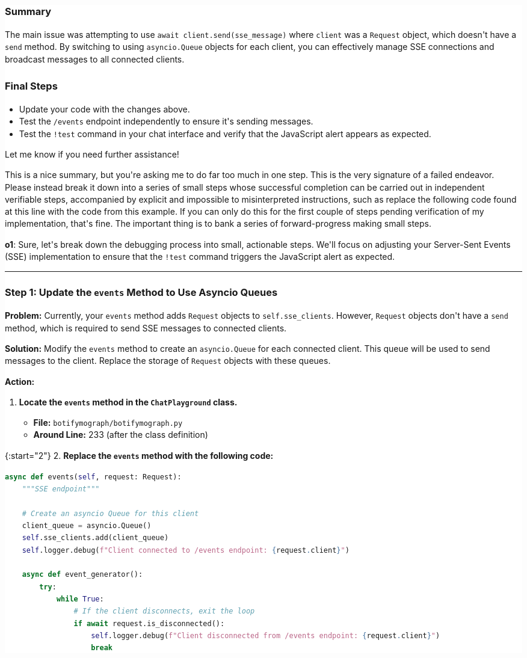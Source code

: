 ### Summary

The main issue was attempting to use `await client.send(sse_message)` where `client` was a `Request` object, which doesn't have a `send` method. By switching to using `asyncio.Queue` objects for each client, you can effectively manage SSE connections and broadcast messages to all connected clients.

### Final Steps

- Update your code with the changes above.
- Test the `/events` endpoint independently to ensure it's sending messages.
- Test the `!test` command in your chat interface and verify that the JavaScript alert appears as expected.

Let me know if you need further assistance!

This is a nice summary, but you're asking me to do far too much in one step.
This is the very signature of a failed endeavor. Please instead break it down
into a series of small steps whose successful completion can be carried out in
independent verifiable steps, accompanied by explicit and impossible to
misinterpreted instructions, such as replace the following code found at this
line with the code from this example. If you can only do this for the first
couple of steps pending verification of my implementation, that's fine. The
important thing is to bank a series of forward-progress making small steps.

**o1**: Sure, let's break down the debugging process into small, actionable steps. We'll focus on adjusting your Server-Sent Events (SSE) implementation to ensure that the `!test` command triggers the JavaScript alert as expected.

---

### **Step 1: Update the `events` Method to Use Asyncio Queues**

**Problem:** Currently, your `events` method adds `Request` objects to `self.sse_clients`. However, `Request` objects don't have a `send` method, which is required to send SSE messages to connected clients.

**Solution:** Modify the `events` method to create an `asyncio.Queue` for each connected client. This queue will be used to send messages to the client. Replace the storage of `Request` objects with these queues.

**Action:**

1. **Locate the `events` method in the `ChatPlayground` class.**

   - **File:** `botifymograph/botifymograph.py`
   - **Around Line:** 233 (after the class definition)

{:start="2"}
2. **Replace the `events` method with the following code:**

   ```python
   async def events(self, request: Request):
       """SSE endpoint"""

       # Create an asyncio Queue for this client
       client_queue = asyncio.Queue()
       self.sse_clients.add(client_queue)
       self.logger.debug(f"Client connected to /events endpoint: {request.client}")

       async def event_generator():
           try:
               while True:
                   # If the client disconnects, exit the loop
                   if await request.is_disconnected():
                       self.logger.debug(f"Client disconnected from /events endpoint: {request.client}")
                       break
   ```
